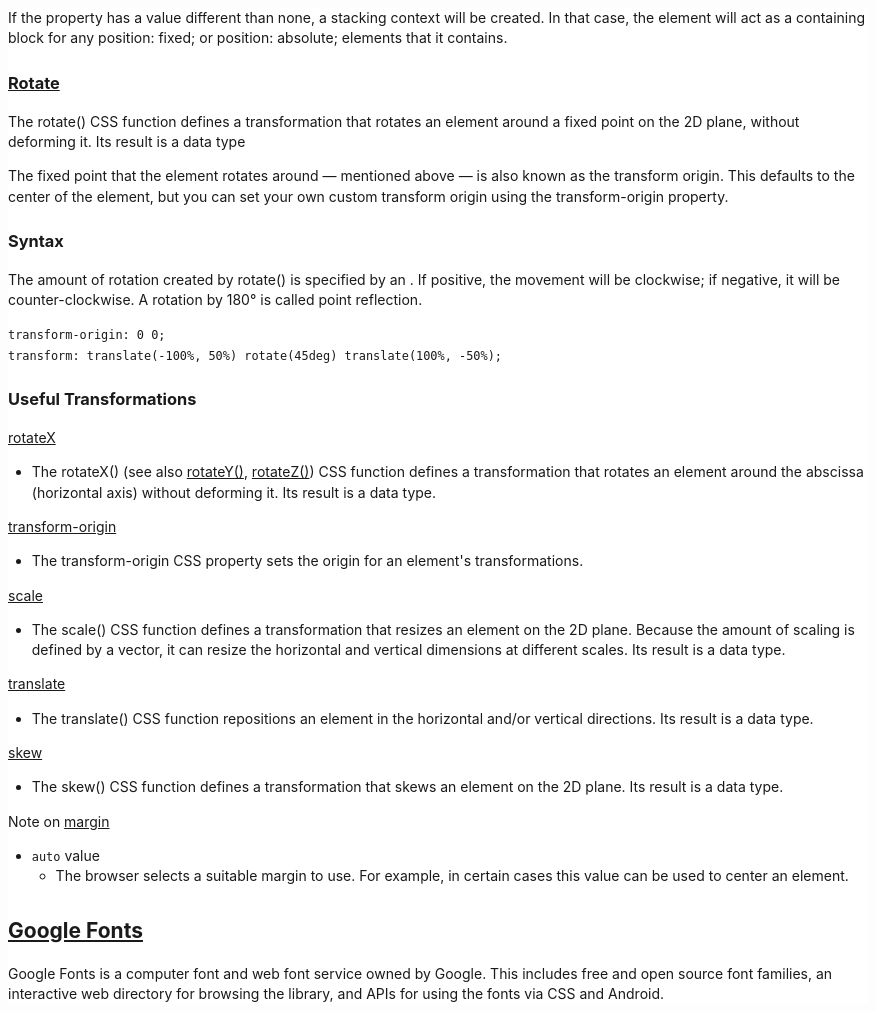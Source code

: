 If the property has a value different than none, a stacking context will be created. In that case, the element will act as a containing block for any position: fixed; or position: absolute; elements that it contains.

### [Rotate](https://developer.mozilla.org/en-US/docs/Web/CSS/transform-function/rotate)
The rotate() CSS function defines a transformation that rotates an element around a fixed point on the 2D plane, without deforming it. Its result is a <transform-function> data type

The fixed point that the element rotates around — mentioned above — is also known as the transform origin. This defaults to the center of the element, but you can set your own custom transform origin using the transform-origin property.

### Syntax
The amount of rotation created by rotate() is specified by an <angle>. If positive, the movement will be clockwise; if negative, it will be counter-clockwise. A rotation by 180° is called point reflection.

```
transform-origin: 0 0;
transform: translate(-100%, 50%) rotate(45deg) translate(100%, -50%);
```

### Useful Transformations
[rotateX](https://developer.mozilla.org/en-US/docs/Web/CSS/transform-function/rotateX)
- The rotateX() (see also [rotateY()](https://developer.mozilla.org/en-US/docs/Web/CSS/transform-function/rotateY), [rotateZ()](https://developer.mozilla.org/en-US/docs/Web/CSS/transform-function/rotateZ)) CSS function defines a transformation that rotates an element around the abscissa (horizontal axis) without deforming it. Its result is a <transform-function> data type.

[transform-origin](https://developer.mozilla.org/en-US/docs/Web/CSS/transform-origin)
- The transform-origin CSS property sets the origin for an element's transformations.

[scale](https://developer.mozilla.org/en-US/docs/Web/CSS/transform-function/scale)
- The scale() CSS function defines a transformation that resizes an element on the 2D plane. Because the amount of scaling is defined by a vector, it can resize the horizontal and vertical dimensions at different scales. Its result is a <transform-function> data type.

[translate](https://developer.mozilla.org/en-US/docs/Web/CSS/transform-function/translate)
- The translate() CSS function repositions an element in the horizontal and/or vertical directions. Its result is a <transform-function> data type.

[skew](https://developer.mozilla.org/en-US/docs/Web/CSS/transform-function/skew)
- The skew() CSS function defines a transformation that skews an element on the 2D plane. Its result is a <transform-function> data type.

Note on [margin](https://developer.mozilla.org/en-US/docs/Web/CSS/margin)
- `auto` value
  - The browser selects a suitable margin to use. For example, in certain cases this value can be used to center an element.

## [Google Fonts](https://fonts.google.com/)
Google Fonts is a computer font and web font service owned by Google. This includes free and open source font families, an interactive web directory for browsing the library, and APIs for using the fonts via CSS and Android.
